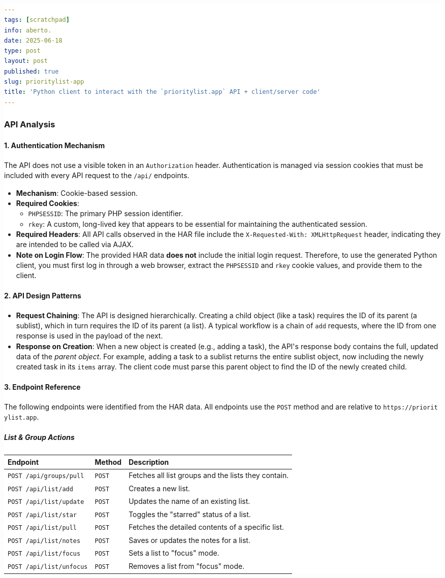 ```yaml
---
tags: [scratchpad]
info: aberto.
date: 2025-06-18
type: post
layout: post
published: true
slug: prioritylist-app
title: 'Python client to interact with the `prioritylist.app` API + client/server code'
---
```

### API Analysis

#### **1. Authentication Mechanism**

The API does not use a visible token in an `Authorization` header. Authentication is managed via session cookies that must be included with every API request to the `/api/` endpoints.

*   **Mechanism**: Cookie-based session.
*   **Required Cookies**:
    *   `PHPSESSID`: The primary PHP session identifier.
    *   `rkey`: A custom, long-lived key that appears to be essential for maintaining the authenticated session.
*   **Required Headers**: All API calls observed in the HAR file include the `X-Requested-With: XMLHttpRequest` header, indicating they are intended to be called via AJAX.
*   **Note on Login Flow**: The provided HAR data **does not** include the initial login request. Therefore, to use the generated Python client, you must first log in through a web browser, extract the `PHPSESSID` and `rkey` cookie values, and provide them to the client.

#### **2. API Design Patterns**

*   **Request Chaining**: The API is designed hierarchically. Creating a child object (like a task) requires the ID of its parent (a sublist), which in turn requires the ID of its parent (a list). A typical workflow is a chain of `add` requests, where the ID from one response is used in the payload of the next.
*   **Response on Creation**: When a new object is created (e.g., adding a task), the API's response body contains the full, updated data of the *parent object*. For example, adding a task to a sublist returns the entire sublist object, now including the newly created task in its `items` array. The client code must parse this parent object to find the ID of the newly created child.

#### **3. Endpoint Reference**

The following endpoints were identified from the HAR data. All endpoints use the `POST` method and are relative to `https://prioritylist.app`.

##### **List & Group Actions**

| Endpoint | Method | Description |
| :--- | :--- | :--- |
| `POST /api/groups/pull` | `POST` | Fetches all list groups and the lists they contain. |
| `POST /api/list/add` | `POST` | Creates a new list. |
| `POST /api/list/update` | `POST` | Updates the name of an existing list. |
| `POST /api/list/star` | `POST` | Toggles the "starred" status of a list. |
| `POST /api/list/pull` | `POST` | Fetches the detailed contents of a specific list. |
| `POST /api/list/notes` | `POST` | Saves or updates the notes for a list. |
| `POST /api/list/focus` | `POST` | Sets a list to "focus" mode. |
| `POST /api/list/unfocus`| `POST` | Removes a list from "focus" mode. |
